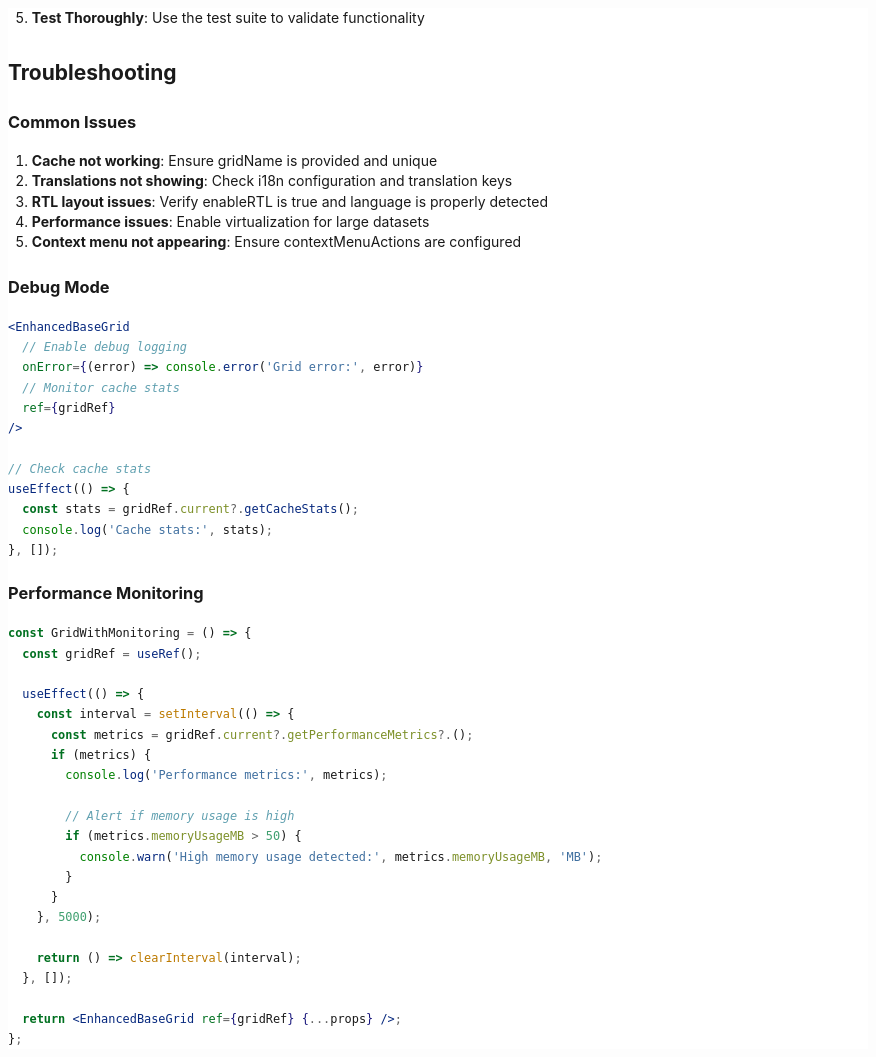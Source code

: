 
5. **Test Thoroughly**: Use the test suite to validate functionality

## Troubleshooting

### Common Issues

1. **Cache not working**: Ensure gridName is provided and unique
2. **Translations not showing**: Check i18n configuration and translation keys
3. **RTL layout issues**: Verify enableRTL is true and language is properly detected
4. **Performance issues**: Enable virtualization for large datasets
5. **Context menu not appearing**: Ensure contextMenuActions are configured

### Debug Mode

```jsx
<EnhancedBaseGrid
  // Enable debug logging
  onError={(error) => console.error('Grid error:', error)}
  // Monitor cache stats
  ref={gridRef}
/>

// Check cache stats
useEffect(() => {
  const stats = gridRef.current?.getCacheStats();
  console.log('Cache stats:', stats);
}, []);
```

### Performance Monitoring

```jsx
const GridWithMonitoring = () => {
  const gridRef = useRef();

  useEffect(() => {
    const interval = setInterval(() => {
      const metrics = gridRef.current?.getPerformanceMetrics?.();
      if (metrics) {
        console.log('Performance metrics:', metrics);

        // Alert if memory usage is high
        if (metrics.memoryUsageMB > 50) {
          console.warn('High memory usage detected:', metrics.memoryUsageMB, 'MB');
        }
      }
    }, 5000);

    return () => clearInterval(interval);
  }, []);

  return <EnhancedBaseGrid ref={gridRef} {...props} />;
};
```
